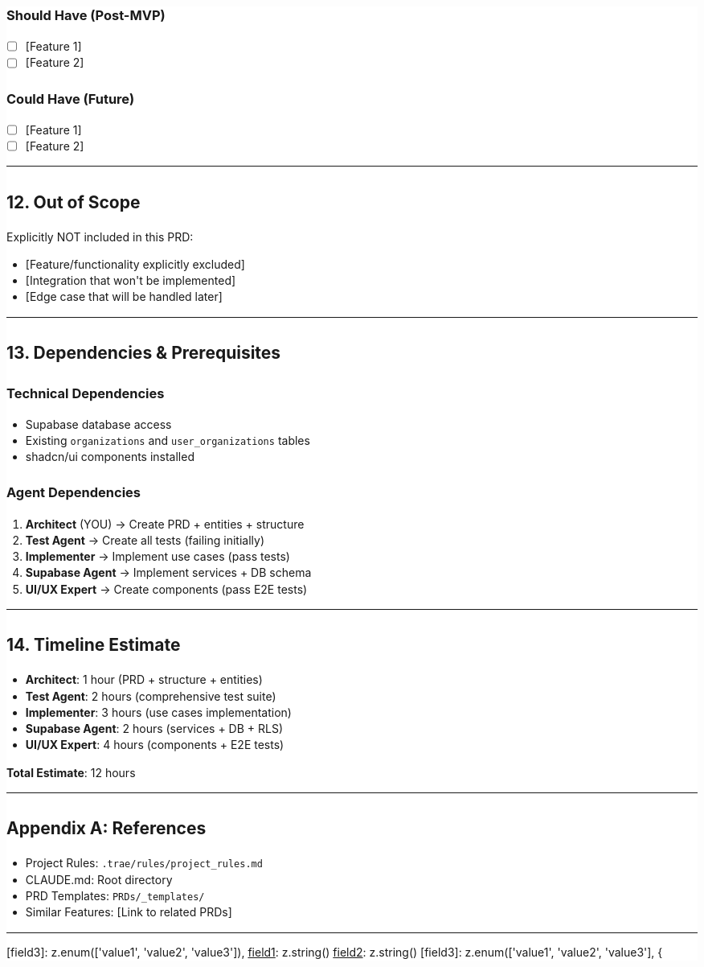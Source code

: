 ### Should Have (Post-MVP)
- [ ] [Feature 1]
- [ ] [Feature 2]

### Could Have (Future)
- [ ] [Feature 1]
- [ ] [Feature 2]

---

## 12. Out of Scope

Explicitly NOT included in this PRD:
- [Feature/functionality explicitly excluded]
- [Integration that won't be implemented]
- [Edge case that will be handled later]

---

## 13. Dependencies & Prerequisites

### Technical Dependencies
- Supabase database access
- Existing `organizations` and `user_organizations` tables
- shadcn/ui components installed

### Agent Dependencies
1. **Architect** (YOU) → Create PRD + entities + structure
2. **Test Agent** → Create all tests (failing initially)
3. **Implementer** → Implement use cases (pass tests)
4. **Supabase Agent** → Implement services + DB schema
5. **UI/UX Expert** → Create components (pass E2E tests)

---

## 14. Timeline Estimate

- **Architect**: 1 hour (PRD + structure + entities)
- **Test Agent**: 2 hours (comprehensive test suite)
- **Implementer**: 3 hours (use cases implementation)
- **Supabase Agent**: 2 hours (services + DB + RLS)
- **UI/UX Expert**: 4 hours (components + E2E tests)

**Total Estimate**: 12 hours

---

## Appendix A: References

- Project Rules: `.trae/rules/project_rules.md`
- CLAUDE.md: Root directory
- PRD Templates: `PRDs/_templates/`
- Similar Features: [Link to related PRDs]

---

  [field1]: z.string().min(1).max(200),
  [field2]: z.string().optional(),
  [field3]: z.enum(['value1', 'value2', 'value3']),
  [field1]: z.string()
  [field2]: z.string()
  [field3]: z.enum(['value1', 'value2', 'value3'], {